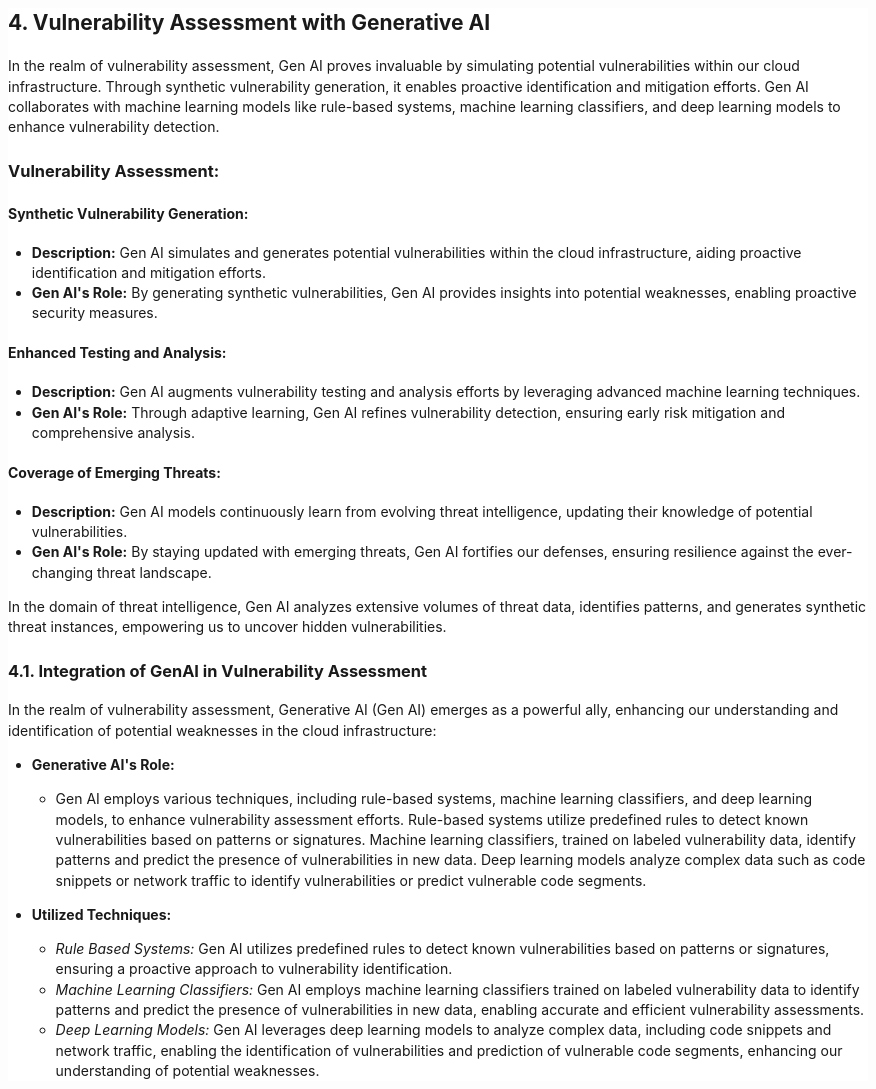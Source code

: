 ## 4. Vulnerability Assessment with Generative AI

In the realm of vulnerability assessment, Gen AI proves invaluable by simulating potential vulnerabilities within our cloud infrastructure. Through synthetic vulnerability generation, it enables proactive identification and mitigation efforts. Gen AI collaborates with machine learning models like rule-based systems, machine learning classifiers, and deep learning models to enhance vulnerability detection.

### Vulnerability Assessment:
#### Synthetic Vulnerability Generation:
* **Description:** Gen AI simulates and generates potential vulnerabilities within the cloud infrastructure, aiding proactive identification and mitigation efforts.
* **Gen AI's Role:** By generating synthetic vulnerabilities, Gen AI provides insights into potential weaknesses, enabling proactive security measures.

#### Enhanced Testing and Analysis:
* **Description:** Gen AI augments vulnerability testing and analysis efforts by leveraging advanced machine learning techniques.
* **Gen AI's Role:** Through adaptive learning, Gen AI refines vulnerability detection, ensuring early risk mitigation and comprehensive analysis.

#### Coverage of Emerging Threats:
* **Description:** Gen AI models continuously learn from evolving threat intelligence, updating their knowledge of potential vulnerabilities.
* **Gen AI's Role:** By staying updated with emerging threats, Gen AI fortifies our defenses, ensuring resilience against the ever-changing threat landscape.

In the domain of threat intelligence, Gen AI analyzes extensive volumes of threat data, identifies patterns, and generates synthetic threat instances, empowering us to uncover hidden vulnerabilities.

### 4.1. Integration of GenAI in Vulnerability Assessment

In the realm of vulnerability assessment, Generative AI (Gen AI) emerges as a powerful ally, enhancing our understanding and identification of potential weaknesses in the cloud infrastructure:

- **Generative AI's Role:**
  - Gen AI employs various techniques, including rule-based systems, machine learning classifiers, and deep learning models, to enhance vulnerability assessment efforts. Rule-based systems utilize predefined rules to detect known vulnerabilities based on patterns or signatures. Machine learning classifiers, trained on labeled vulnerability data, identify patterns and predict the presence of vulnerabilities in new data. Deep learning models analyze complex data such as code snippets or network traffic to identify vulnerabilities or predict vulnerable code segments.
  
- **Utilized Techniques:**
  - *Rule Based Systems:* Gen AI utilizes predefined rules to detect known vulnerabilities based on patterns or signatures, ensuring a proactive approach to vulnerability identification.
  - *Machine Learning Classifiers:* Gen AI employs machine learning classifiers trained on labeled vulnerability data to identify patterns and predict the presence of vulnerabilities in new data, enabling accurate and efficient vulnerability assessments.
  - *Deep Learning Models:* Gen AI leverages deep learning models to analyze complex data, including code snippets and network traffic, enabling the identification of vulnerabilities and prediction of vulnerable code segments, enhancing our understanding of potential weaknesses.
